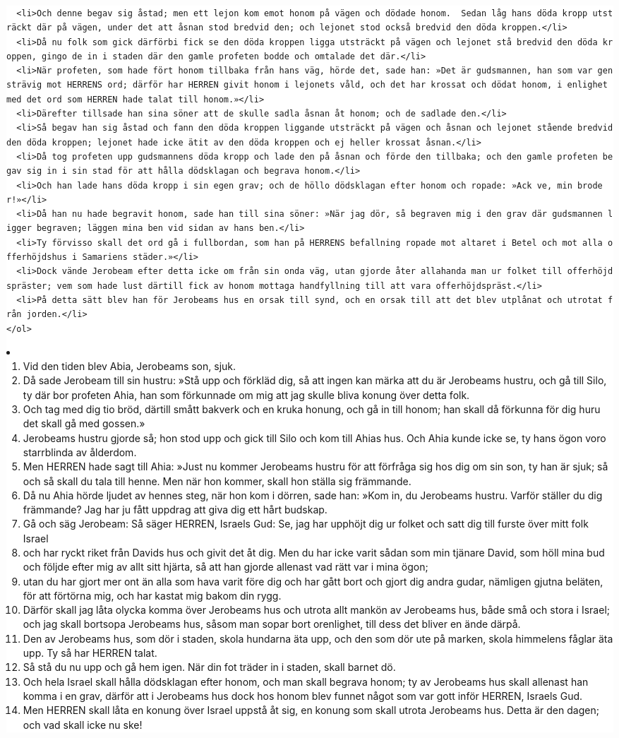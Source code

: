       <li>Och denne begav sig åstad; men ett lejon kom emot honom på vägen och dödade honom.  Sedan låg hans döda kropp utsträckt där på vägen, under det att åsnan stod bredvid den; och lejonet stod också bredvid den döda kroppen.</li>
      <li>Då nu folk som gick därförbi fick se den döda kroppen ligga utsträckt på vägen och lejonet stå bredvid den döda kroppen, gingo de in i staden där den gamle profeten bodde och omtalade det där.</li>
      <li>När profeten, som hade fört honom tillbaka från hans väg, hörde det, sade han: »Det är gudsmannen, han som var gensträvig mot HERRENS ord; därför har HERREN givit honom i lejonets våld, och det har krossat och dödat honom, i enlighet med det ord som HERREN hade talat till honom.»</li>
      <li>Därefter tillsade han sina söner att de skulle sadla åsnan åt honom; och de sadlade den.</li>
      <li>Så begav han sig åstad och fann den döda kroppen liggande utsträckt på vägen och åsnan och lejonet stående bredvid den döda kroppen; lejonet hade icke ätit av den döda kroppen och ej heller krossat åsnan.</li>
      <li>Då tog profeten upp gudsmannens döda kropp och lade den på åsnan och förde den tillbaka; och den gamle profeten begav sig in i sin stad för att hålla dödsklagan och begrava honom.</li>
      <li>Och han lade hans döda kropp i sin egen grav; och de höllo dödsklagan efter honom och ropade: »Ack ve, min broder!»</li>
      <li>Då han nu hade begravit honom, sade han till sina söner: »När jag dör, så begraven mig i den grav där gudsmannen ligger begraven; läggen mina ben vid sidan av hans ben.</li>
      <li>Ty förvisso skall det ord gå i fullbordan, som han på HERRENS befallning ropade mot altaret i Betel och mot alla offerhöjdshus i Samariens städer.»</li>
      <li>Dock vände Jerobeam efter detta icke om från sin onda väg, utan gjorde åter allahanda man ur folket till offerhöjdspräster; vem som hade lust därtill fick av honom mottaga handfyllning till att vara offerhöjdspräst.</li>
      <li>På detta sätt blev han för Jerobeams hus en orsak till synd, och en orsak till att det blev utplånat och utrotat från jorden.</li>
    </ol>
  </li>
  <li>
    <ol>
      <li>Vid den tiden blev Abia, Jerobeams son, sjuk.</li>
      <li>Då sade Jerobeam till sin hustru: »Stå upp och förkläd dig, så att ingen kan märka att du är Jerobeams hustru, och gå till Silo, ty där bor profeten Ahia, han som förkunnade om mig att jag skulle bliva konung över detta folk.</li>
      <li>Och tag med dig tio bröd, därtill smått bakverk och en kruka honung, och gå in till honom; han skall då förkunna för dig huru det skall gå med gossen.»</li>
      <li>Jerobeams hustru gjorde så; hon stod upp och gick till Silo och kom till Ahias hus.  Och Ahia kunde icke se, ty hans ögon voro starrblinda av ålderdom.</li>
      <li>Men HERREN hade sagt till Ahia: »Just nu kommer Jerobeams hustru för att förfråga sig hos dig om sin son, ty han är sjuk; så och så skall du tala till henne.  Men när hon kommer, skall hon ställa sig främmande.</li>
      <li>Då nu Ahia hörde ljudet av hennes steg, när hon kom i dörren, sade han: »Kom in, du Jerobeams hustru.  Varför ställer du dig främmande?  Jag har ju fått uppdrag att giva dig ett hårt budskap.</li>
      <li>Gå och säg Jerobeam: Så säger HERREN, Israels Gud: Se, jag har upphöjt dig ur folket och satt dig till furste över mitt folk Israel</li>
      <li>och har ryckt riket från Davids hus och givit det åt dig.  Men du har icke varit sådan som min tjänare David, som höll mina bud och följde efter mig av allt sitt hjärta, så att han gjorde allenast vad rätt var i mina ögon;</li>
      <li>utan du har gjort mer ont än alla som hava varit före dig och har gått bort och gjort dig andra gudar, nämligen gjutna beläten, för att förtörna mig, och har kastat mig bakom din rygg.</li>
      <li>Därför skall jag låta olycka komma över Jerobeams hus och utrota allt mankön av Jerobeams hus, både små och stora i Israel; och jag skall bortsopa Jerobeams hus, såsom man sopar bort orenlighet, till dess det bliver en ände därpå.</li>
      <li>Den av Jerobeams hus, som dör i staden, skola hundarna äta upp, och den som dör ute på marken, skola himmelens fåglar äta upp. Ty så har HERREN talat.</li>
      <li>Så stå du nu upp och gå hem igen.  När din fot träder in i staden, skall barnet dö.</li>
      <li>Och hela Israel skall hålla dödsklagan efter honom, och man skall begrava honom; ty av Jerobeams hus skall allenast han komma i en grav, därför att i Jerobeams hus dock hos honom blev funnet något som var gott inför HERREN, Israels Gud.</li>
      <li>Men HERREN skall låta en konung över Israel uppstå åt sig, en konung som skall utrota Jerobeams hus.  Detta är den dagen; och vad skall icke nu ske!</li>